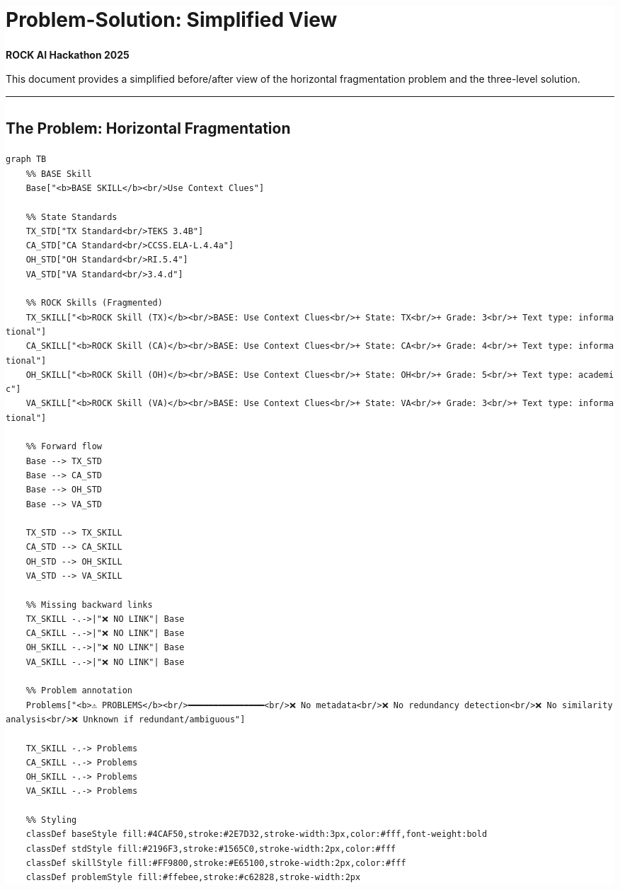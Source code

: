 # Problem-Solution: Simplified View

**ROCK AI Hackathon 2025**

This document provides a simplified before/after view of the horizontal fragmentation problem and the three-level solution.

---

## The Problem: Horizontal Fragmentation

```mermaid
graph TB
    %% BASE Skill
    Base["<b>BASE SKILL</b><br/>Use Context Clues"]
    
    %% State Standards
    TX_STD["TX Standard<br/>TEKS 3.4B"]
    CA_STD["CA Standard<br/>CCSS.ELA-L.4.4a"]
    OH_STD["OH Standard<br/>RI.5.4"]
    VA_STD["VA Standard<br/>3.4.d"]
    
    %% ROCK Skills (Fragmented)
    TX_SKILL["<b>ROCK Skill (TX)</b><br/>BASE: Use Context Clues<br/>+ State: TX<br/>+ Grade: 3<br/>+ Text type: informational"]
    CA_SKILL["<b>ROCK Skill (CA)</b><br/>BASE: Use Context Clues<br/>+ State: CA<br/>+ Grade: 4<br/>+ Text type: informational"]
    OH_SKILL["<b>ROCK Skill (OH)</b><br/>BASE: Use Context Clues<br/>+ State: OH<br/>+ Grade: 5<br/>+ Text type: academic"]
    VA_SKILL["<b>ROCK Skill (VA)</b><br/>BASE: Use Context Clues<br/>+ State: VA<br/>+ Grade: 3<br/>+ Text type: informational"]
    
    %% Forward flow
    Base --> TX_STD
    Base --> CA_STD
    Base --> OH_STD
    Base --> VA_STD
    
    TX_STD --> TX_SKILL
    CA_STD --> CA_SKILL
    OH_STD --> OH_SKILL
    VA_STD --> VA_SKILL
    
    %% Missing backward links
    TX_SKILL -.->|"❌ NO LINK"| Base
    CA_SKILL -.->|"❌ NO LINK"| Base
    OH_SKILL -.->|"❌ NO LINK"| Base
    VA_SKILL -.->|"❌ NO LINK"| Base
    
    %% Problem annotation
    Problems["<b>⚠️ PROBLEMS</b><br/>━━━━━━━━━━━━━━━<br/>❌ No metadata<br/>❌ No redundancy detection<br/>❌ No similarity analysis<br/>❌ Unknown if redundant/ambiguous"]
    
    TX_SKILL -.-> Problems
    CA_SKILL -.-> Problems
    OH_SKILL -.-> Problems
    VA_SKILL -.-> Problems
    
    %% Styling
    classDef baseStyle fill:#4CAF50,stroke:#2E7D32,stroke-width:3px,color:#fff,font-weight:bold
    classDef stdStyle fill:#2196F3,stroke:#1565C0,stroke-width:2px,color:#fff
    classDef skillStyle fill:#FF9800,stroke:#E65100,stroke-width:2px,color:#fff
    classDef problemStyle fill:#ffebee,stroke:#c62828,stroke-width:2px
```